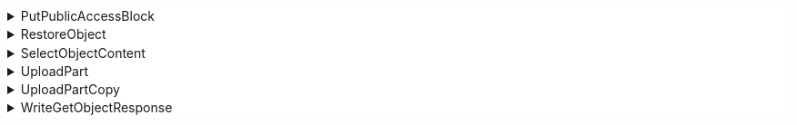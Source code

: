 <details><summary>
PutPublicAccessBlock
</summary></details>
<details><summary>
RestoreObject
</summary></details>
<details><summary>
SelectObjectContent
</summary></details>
<details><summary>
UploadPart
</summary></details>
<details><summary>
UploadPartCopy
</summary></details>
<details><summary>
WriteGetObjectResponse
</summary></details>
